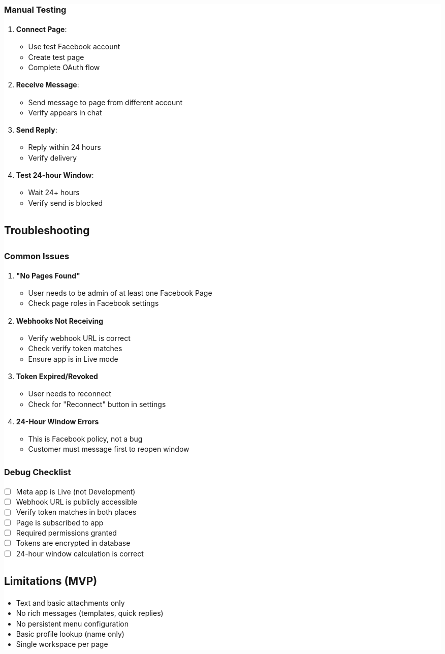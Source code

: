 ### Manual Testing

1. **Connect Page**:
   - Use test Facebook account
   - Create test page
   - Complete OAuth flow

2. **Receive Message**:
   - Send message to page from different account
   - Verify appears in chat

3. **Send Reply**:
   - Reply within 24 hours
   - Verify delivery

4. **Test 24-hour Window**:
   - Wait 24+ hours
   - Verify send is blocked

## Troubleshooting

### Common Issues

1. **"No Pages Found"**
   - User needs to be admin of at least one Facebook Page
   - Check page roles in Facebook settings

2. **Webhooks Not Receiving**
   - Verify webhook URL is correct
   - Check verify token matches
   - Ensure app is in Live mode

3. **Token Expired/Revoked**
   - User needs to reconnect
   - Check for "Reconnect" button in settings

4. **24-Hour Window Errors**
   - This is Facebook policy, not a bug
   - Customer must message first to reopen window

### Debug Checklist

- [ ] Meta app is Live (not Development)
- [ ] Webhook URL is publicly accessible
- [ ] Verify token matches in both places
- [ ] Page is subscribed to app
- [ ] Required permissions granted
- [ ] Tokens are encrypted in database
- [ ] 24-hour window calculation is correct

## Limitations (MVP)

- Text and basic attachments only
- No rich messages (templates, quick replies)
- No persistent menu configuration
- Basic profile lookup (name only)
- Single workspace per page
